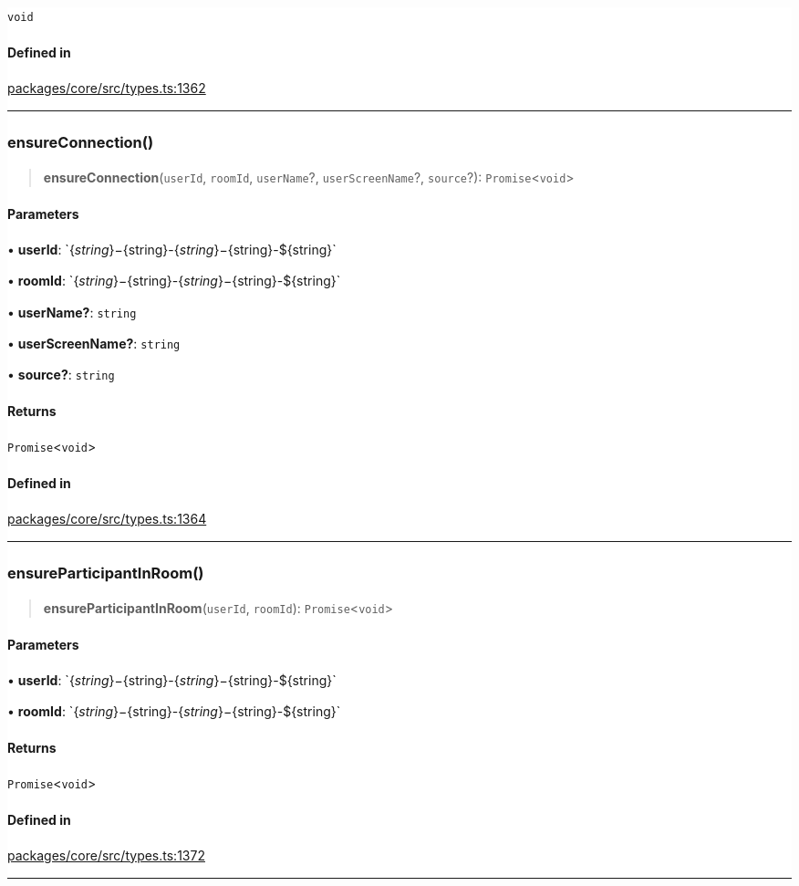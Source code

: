 `void`

#### Defined in

[packages/core/src/types.ts:1362](https://github.com/Shelpin/aeternalsv2/blob/main/packages/core/src/types.ts#L1362)

***

### ensureConnection()

> **ensureConnection**(`userId`, `roomId`, `userName`?, `userScreenName`?, `source`?): `Promise`\<`void`\>

#### Parameters

• **userId**: \`$\{string\}-$\{string\}-$\{string\}-$\{string\}-$\{string\}\`

• **roomId**: \`$\{string\}-$\{string\}-$\{string\}-$\{string\}-$\{string\}\`

• **userName?**: `string`

• **userScreenName?**: `string`

• **source?**: `string`

#### Returns

`Promise`\<`void`\>

#### Defined in

[packages/core/src/types.ts:1364](https://github.com/Shelpin/aeternalsv2/blob/main/packages/core/src/types.ts#L1364)

***

### ensureParticipantInRoom()

> **ensureParticipantInRoom**(`userId`, `roomId`): `Promise`\<`void`\>

#### Parameters

• **userId**: \`$\{string\}-$\{string\}-$\{string\}-$\{string\}-$\{string\}\`

• **roomId**: \`$\{string\}-$\{string\}-$\{string\}-$\{string\}-$\{string\}\`

#### Returns

`Promise`\<`void`\>

#### Defined in

[packages/core/src/types.ts:1372](https://github.com/Shelpin/aeternalsv2/blob/main/packages/core/src/types.ts#L1372)

***
